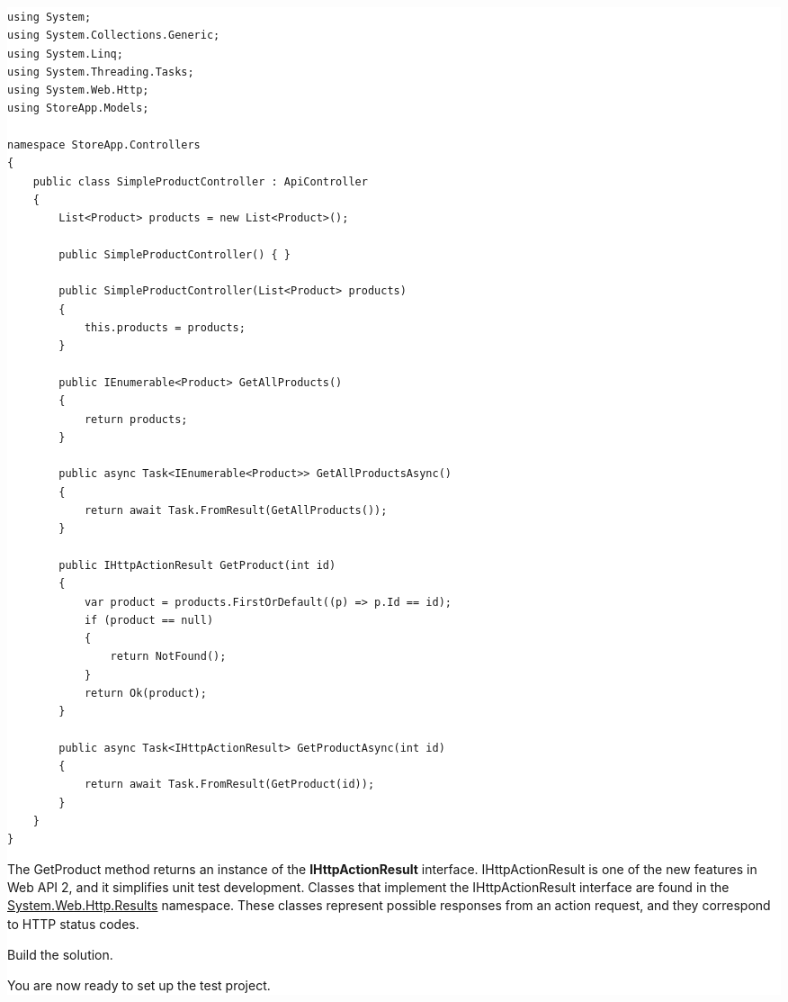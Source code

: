     using System;
    using System.Collections.Generic;
    using System.Linq;
    using System.Threading.Tasks;
    using System.Web.Http;
    using StoreApp.Models;
    
    namespace StoreApp.Controllers
    {
        public class SimpleProductController : ApiController
        {
            List<Product> products = new List<Product>();        
               
            public SimpleProductController() { }
    
            public SimpleProductController(List<Product> products)
            {
                this.products = products;
            }
    
            public IEnumerable<Product> GetAllProducts()
            {
                return products;
            }
    
            public async Task<IEnumerable<Product>> GetAllProductsAsync()
            {
                return await Task.FromResult(GetAllProducts());
            }
    
            public IHttpActionResult GetProduct(int id)
            {
                var product = products.FirstOrDefault((p) => p.Id == id);
                if (product == null)
                {
                    return NotFound();
                }
                return Ok(product);
            }
    
            public async Task<IHttpActionResult> GetProductAsync(int id)
            {
                return await Task.FromResult(GetProduct(id));
            }
        }
    }

The GetProduct method returns an instance of the **IHttpActionResult** interface. IHttpActionResult is one of the new features in Web API 2, and it simplifies unit test development. Classes that implement the IHttpActionResult interface are found in the [System.Web.Http.Results](https://msdn.microsoft.com/en-us/library/system.web.http.results.aspx) namespace. These classes represent possible responses from an action request, and they correspond to HTTP status codes.

Build the solution.

You are now ready to set up the test project.
